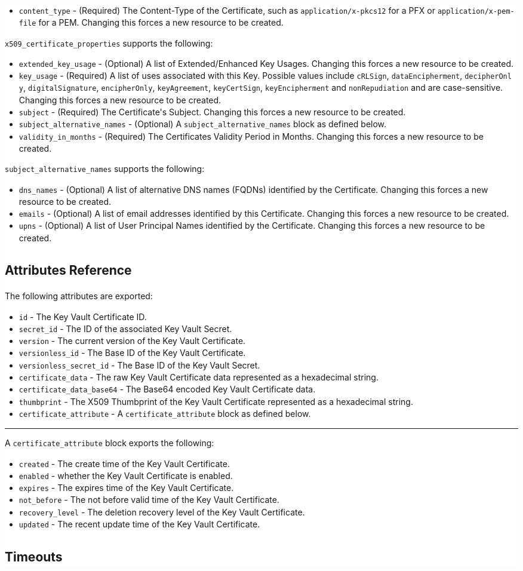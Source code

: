 * `content_type` - (Required) The Content-Type of the Certificate, such as `application/x-pkcs12` for a PFX or `application/x-pem-file` for a PEM. Changing this forces a new resource to be created.

`x509_certificate_properties` supports the following:

* `extended_key_usage` - (Optional) A list of Extended/Enhanced Key Usages. Changing this forces a new resource to be created.
* `key_usage` - (Required) A list of uses associated with this Key. Possible values include `cRLSign`, `dataEncipherment`, `decipherOnly`, `digitalSignature`, `encipherOnly`, `keyAgreement`, `keyCertSign`, `keyEncipherment` and `nonRepudiation` and are case-sensitive. Changing this forces a new resource to be created.
* `subject` - (Required) The Certificate's Subject. Changing this forces a new resource to be created.
* `subject_alternative_names` - (Optional) A `subject_alternative_names` block as defined below.
* `validity_in_months` - (Required) The Certificates Validity Period in Months. Changing this forces a new resource to be created.

`subject_alternative_names` supports the following:

* `dns_names` - (Optional) A list of alternative DNS names (FQDNs) identified by the Certificate. Changing this forces a new resource to be created.
* `emails` - (Optional) A list of email addresses identified by this Certificate. Changing this forces a new resource to be created.
* `upns` - (Optional) A list of User Principal Names identified by the Certificate. Changing this forces a new resource to be created.


## Attributes Reference

The following attributes are exported:

* `id` - The Key Vault Certificate ID.
* `secret_id` - The ID of the associated Key Vault Secret.
* `version` - The current version of the Key Vault Certificate.
* `versionless_id` - The Base ID of the Key Vault Certificate.
* `versionless_secret_id` - The Base ID of the Key Vault Secret.
* `certificate_data` - The raw Key Vault Certificate data represented as a hexadecimal string.
* `certificate_data_base64` - The Base64 encoded Key Vault Certificate data.
* `thumbprint` - The X509 Thumbprint of the Key Vault Certificate represented as a hexadecimal string.
* `certificate_attribute` - A `certificate_attribute` block as defined below.

---

A `certificate_attribute` block exports the following:

* `created` - The create time of the Key Vault Certificate.
* `enabled` - whether the Key Vault Certificate is enabled.
* `expires` - The expires time of the Key Vault Certificate.
* `not_before` - The not before valid time of the Key Vault Certificate.
* `recovery_level` - The deletion recovery level of the Key Vault Certificate.
* `updated` - The recent update time of the Key Vault Certificate.

## Timeouts
